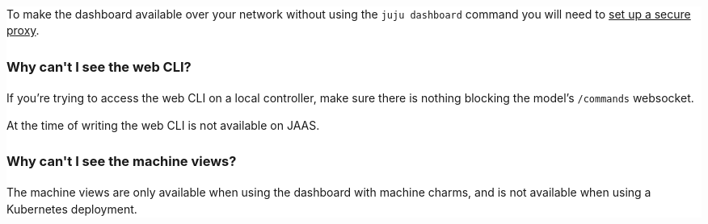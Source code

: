 To make the dashboard available over your network without using the `juju dashboard` command you will need to [set up a secure proxy](https://juju.is/docs/juju/manage-the-juju-dashboard#heading--access-without-the-cli).

### Why can't I see the web CLI?

If you’re trying to access the web CLI on a local controller, make sure there is nothing blocking the model’s `/commands` websocket.

At the time of writing the web CLI is not available on JAAS.

### Why can't I see the machine views?

The machine views are only available when using the dashboard with machine
charms, and is not available when using a Kubernetes deployment.
